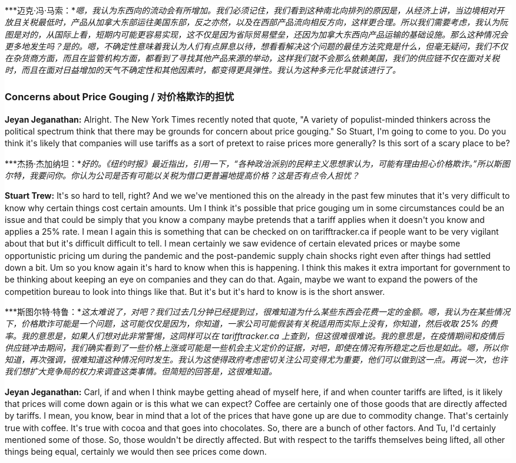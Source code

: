 ***迈克·冯·马索：**嗯，我认为东西向的流动会有所增加。我们必须记住，我们看到这种南北向排列的原因是，从经济上讲，当边境相对开放且关税最低时，产品从加拿大东部运往美国东部，反之亦然，以及在西部产品流向相反方向，这样更合理。所以我们需要考虑，我认为阮图是对的，从国际上看，短期内可能更容易实现，这不仅是因为省际贸易壁垒，还因为加拿大东西向产品运输的基础设施。那么这种情况会更多地发生吗？是的。嗯，不确定性意味着我认为人们有点屏息以待，想看看解决这个问题的最佳方法究竟是什么，但毫无疑问，我们不仅在杂货商方面，而且在监管机构方面，都看到了寻找其他产品来源的举动，这样我们就不会那么依赖美国，我们的供应链不仅在面对关税时，而且在面对日益增加的天气不确定性和其他因素时，都变得更具弹性。我认为这种多元化早就该进行了。*



### Concerns about Price Gouging / 对价格欺诈的担忧

<div class="dialogue-block">

**Jeyan Jeganathan:** Alright. The New York Times recently noted that
quote, "A variety of populist-minded thinkers across the political
spectrum think that there may be grounds for concern about price
gouging." So Stuart, I'm going to come to you. Do you think it's likely
that companies will use tariffs as a sort of pretext to raise prices
more generally? Is this sort of a scary place to be?

***杰扬·杰加纳坦：**好的。《纽约时报》最近指出，引用一下，“各种政治派别的民粹主义思想家认为，可能有理由担心价格欺诈。”所以斯图尔特，我要问你。你认为公司是否有可能以关税为借口更普遍地提高价格？这是否有点令人担忧？*



<div class="dialogue-block">

**Stuart Trew:** It's so hard to tell, right? And we we've mentioned
this on the already in the past few minutes that it's very difficult to
know why certain things cost certain amounts. Um I think it's possible
that price gouging um in some circumstances could be an issue and that
could be simply that you know a company maybe pretends that a tariff
applies when it doesn't you know and applies a 25% rate. I mean I again
this is something that can be checked on on tarifftracker.ca if people
want to be very vigilant about that but it's difficult difficult to
tell. I mean certainly we saw evidence of certain elevated prices or
maybe some opportunistic pricing um during the pandemic and the
post-pandemic supply chain shocks right even after things had settled
down a bit. Um so you know again it's hard to know when this is
happening. I think this makes it extra important for government to be
thinking about keeping an eye on companies and they can do that. Again,
maybe we want to expand the powers of the competition bureau to look
into things like that. But it's but it's hard to know is is the short
answer.

***斯图尔特·特鲁：**这太难说了，对吧？我们过去几分钟已经提到过，很难知道为什么某些东西会花费一定的金额。嗯，我认为在某些情况下，价格欺诈可能是一个问题，这可能仅仅是因为，你知道，一家公司可能假装有关税适用而实际上没有，你知道，然后收取
25% 的费率。我的意思是，如果人们想对此非常警惕，这同样可以在
tarifftracker.ca
上查到，但这很难很难说。我的意思是，在疫情期间和疫情后供应链冲击期间，我们确实看到了一些价格上涨或可能是一些机会主义定价的证据，对吧，即使在情况有所稳定之后也是如此。嗯，所以你知道，再次强调，很难知道这种情况何时发生。我认为这使得政府考虑密切关注公司变得尤为重要，他们可以做到这一点。再说一次，也许我们想扩大竞争局的权力来调查这类事情。但简短的回答是，这很难知道。*



<div class="dialogue-block">

**Jeyan Jeganathan:** Carl, if and when I think maybe getting ahead of
myself here, if and when counter tariffs are lifted, is it likely that
prices will come down again or is this what we can expect? Coffee are
certainly one of those goods that are directly affected by tariffs. I
mean, you know, bear in mind that a lot of the prices that have gone up
are due to commodity change. That's certainly true with coffee. It's
true with cocoa and that goes into chocolates. So, there are a bunch of
other factors. And Tu, I'd certainly mentioned some of those. So, those
wouldn't be directly affected. But with respect to the tariffs
themselves being lifted, all other things being equal, certainly we
would then see prices come down.
